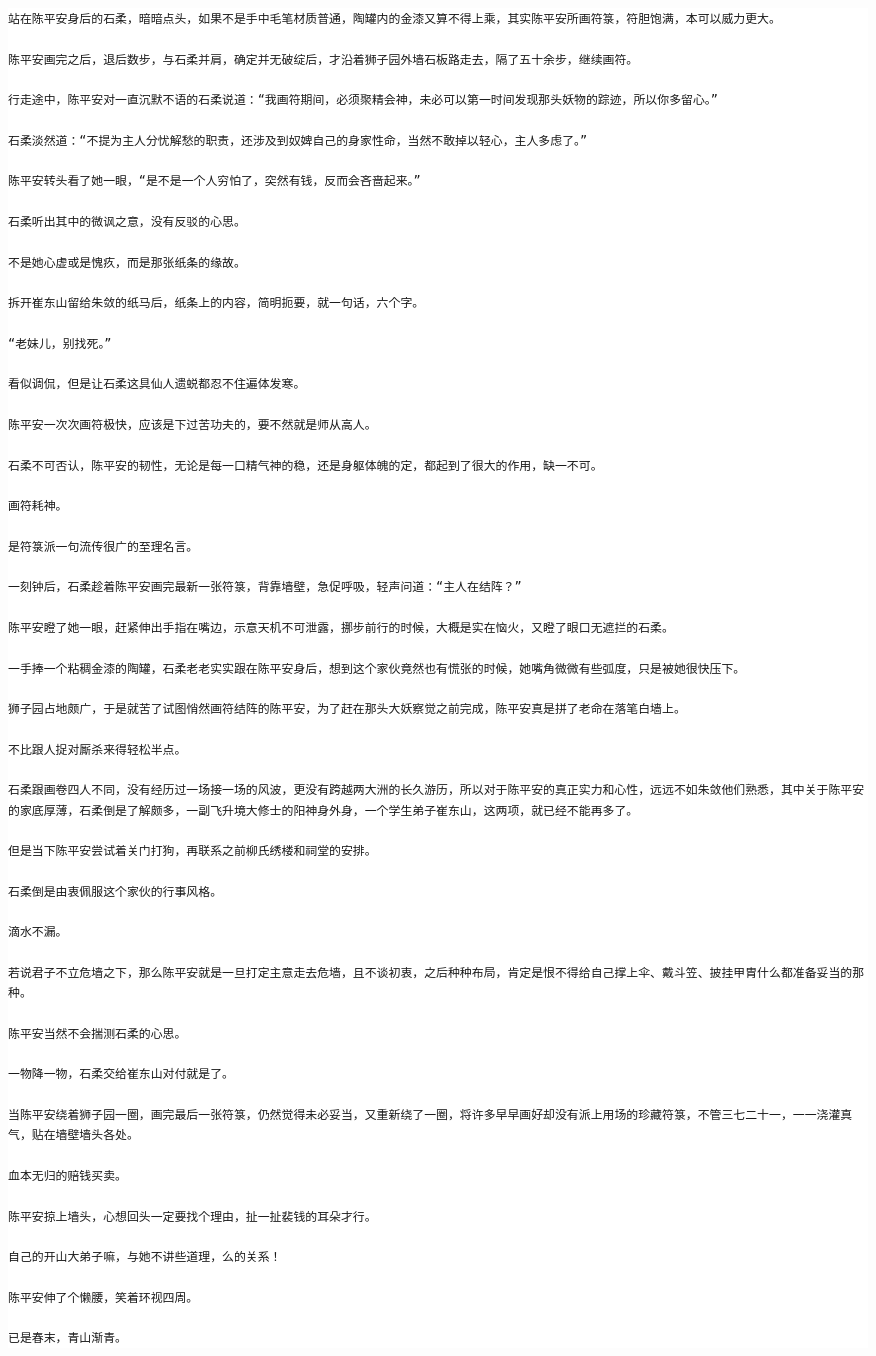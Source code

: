     站在陈平安身后的石柔，暗暗点头，如果不是手中毛笔材质普通，陶罐内的金漆又算不得上乘，其实陈平安所画符箓，符胆饱满，本可以威力更大。

    陈平安画完之后，退后数步，与石柔并肩，确定并无破绽后，才沿着狮子园外墙石板路走去，隔了五十余步，继续画符。

    行走途中，陈平安对一直沉默不语的石柔说道：“我画符期间，必须聚精会神，未必可以第一时间发现那头妖物的踪迹，所以你多留心。”

    石柔淡然道：“不提为主人分忧解愁的职责，还涉及到奴婢自己的身家性命，当然不敢掉以轻心，主人多虑了。”

    陈平安转头看了她一眼，“是不是一个人穷怕了，突然有钱，反而会吝啬起来。”

    石柔听出其中的微讽之意，没有反驳的心思。

    不是她心虚或是愧疚，而是那张纸条的缘故。

    拆开崔东山留给朱敛的纸马后，纸条上的内容，简明扼要，就一句话，六个字。

    “老妹儿，别找死。”

    看似调侃，但是让石柔这具仙人遗蜕都忍不住遍体发寒。

    陈平安一次次画符极快，应该是下过苦功夫的，要不然就是师从高人。

    石柔不可否认，陈平安的韧性，无论是每一口精气神的稳，还是身躯体魄的定，都起到了很大的作用，缺一不可。

    画符耗神。

    是符箓派一句流传很广的至理名言。

    一刻钟后，石柔趁着陈平安画完最新一张符箓，背靠墙壁，急促呼吸，轻声问道：“主人在结阵？”

    陈平安瞪了她一眼，赶紧伸出手指在嘴边，示意天机不可泄露，挪步前行的时候，大概是实在恼火，又瞪了眼口无遮拦的石柔。

    一手捧一个粘稠金漆的陶罐，石柔老老实实跟在陈平安身后，想到这个家伙竟然也有慌张的时候，她嘴角微微有些弧度，只是被她很快压下。

    狮子园占地颇广，于是就苦了试图悄然画符结阵的陈平安，为了赶在那头大妖察觉之前完成，陈平安真是拼了老命在落笔白墙上。

    不比跟人捉对厮杀来得轻松半点。

    石柔跟画卷四人不同，没有经历过一场接一场的风波，更没有跨越两大洲的长久游历，所以对于陈平安的真正实力和心性，远远不如朱敛他们熟悉，其中关于陈平安的家底厚薄，石柔倒是了解颇多，一副飞升境大修士的阳神身外身，一个学生弟子崔东山，这两项，就已经不能再多了。

    但是当下陈平安尝试着关门打狗，再联系之前柳氏绣楼和祠堂的安排。

    石柔倒是由衷佩服这个家伙的行事风格。

    滴水不漏。

    若说君子不立危墙之下，那么陈平安就是一旦打定主意走去危墙，且不谈初衷，之后种种布局，肯定是恨不得给自己撑上伞、戴斗笠、披挂甲胄什么都准备妥当的那种。

    陈平安当然不会揣测石柔的心思。

    一物降一物，石柔交给崔东山对付就是了。

    当陈平安绕着狮子园一圈，画完最后一张符箓，仍然觉得未必妥当，又重新绕了一圈，将许多早早画好却没有派上用场的珍藏符箓，不管三七二十一，一一浇灌真气，贴在墙壁墙头各处。

    血本无归的赔钱买卖。

    陈平安掠上墙头，心想回头一定要找个理由，扯一扯裴钱的耳朵才行。

    自己的开山大弟子嘛，与她不讲些道理，么的关系！

    陈平安伸了个懒腰，笑着环视四周。

    已是春末，青山渐青。
